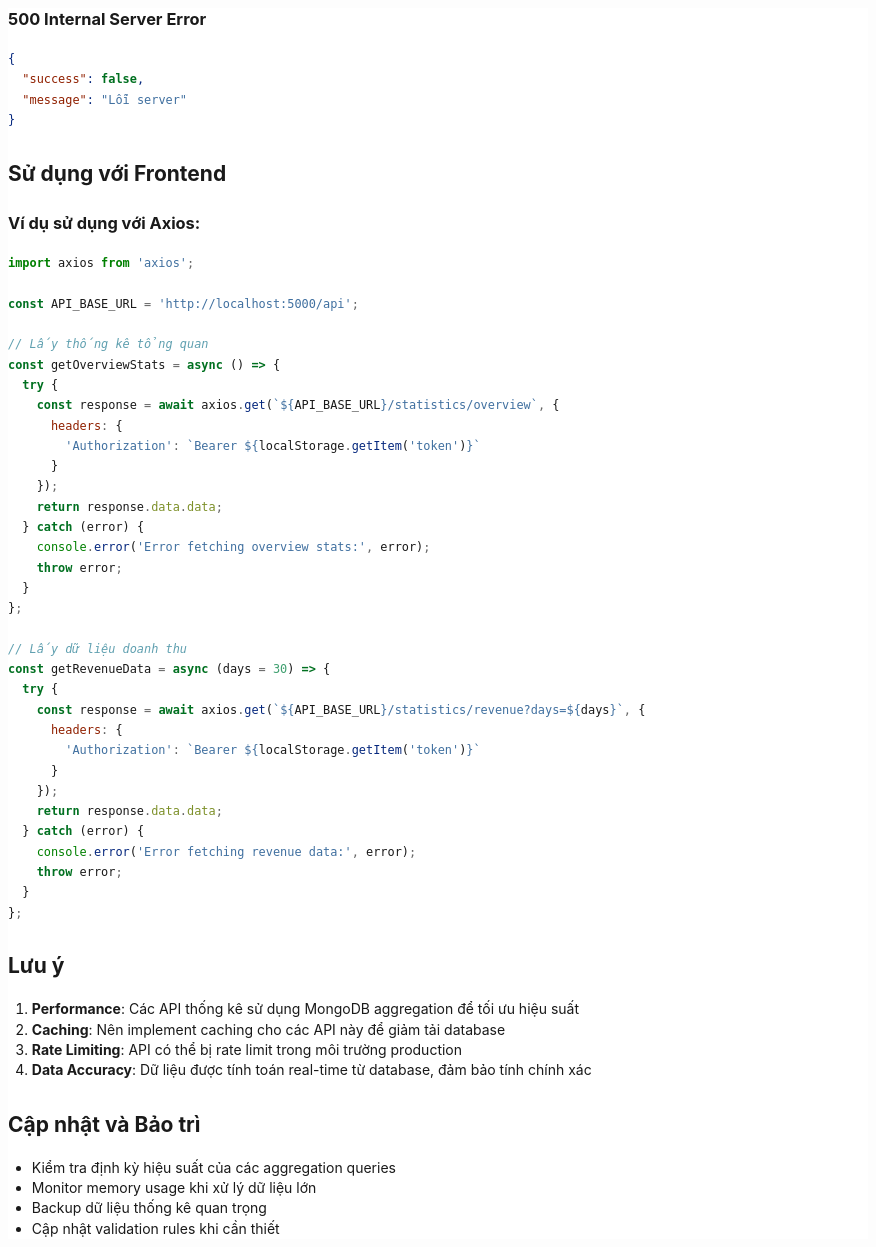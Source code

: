 ### 500 Internal Server Error
```json
{
  "success": false,
  "message": "Lỗi server"
}
```

## Sử dụng với Frontend

### Ví dụ sử dụng với Axios:
```javascript
import axios from 'axios';

const API_BASE_URL = 'http://localhost:5000/api';

// Lấy thống kê tổng quan
const getOverviewStats = async () => {
  try {
    const response = await axios.get(`${API_BASE_URL}/statistics/overview`, {
      headers: {
        'Authorization': `Bearer ${localStorage.getItem('token')}`
      }
    });
    return response.data.data;
  } catch (error) {
    console.error('Error fetching overview stats:', error);
    throw error;
  }
};

// Lấy dữ liệu doanh thu
const getRevenueData = async (days = 30) => {
  try {
    const response = await axios.get(`${API_BASE_URL}/statistics/revenue?days=${days}`, {
      headers: {
        'Authorization': `Bearer ${localStorage.getItem('token')}`
      }
    });
    return response.data.data;
  } catch (error) {
    console.error('Error fetching revenue data:', error);
    throw error;
  }
};
```

## Lưu ý

1. **Performance**: Các API thống kê sử dụng MongoDB aggregation để tối ưu hiệu suất
2. **Caching**: Nên implement caching cho các API này để giảm tải database
3. **Rate Limiting**: API có thể bị rate limit trong môi trường production
4. **Data Accuracy**: Dữ liệu được tính toán real-time từ database, đảm bảo tính chính xác

## Cập nhật và Bảo trì

- Kiểm tra định kỳ hiệu suất của các aggregation queries
- Monitor memory usage khi xử lý dữ liệu lớn
- Backup dữ liệu thống kê quan trọng
- Cập nhật validation rules khi cần thiết 